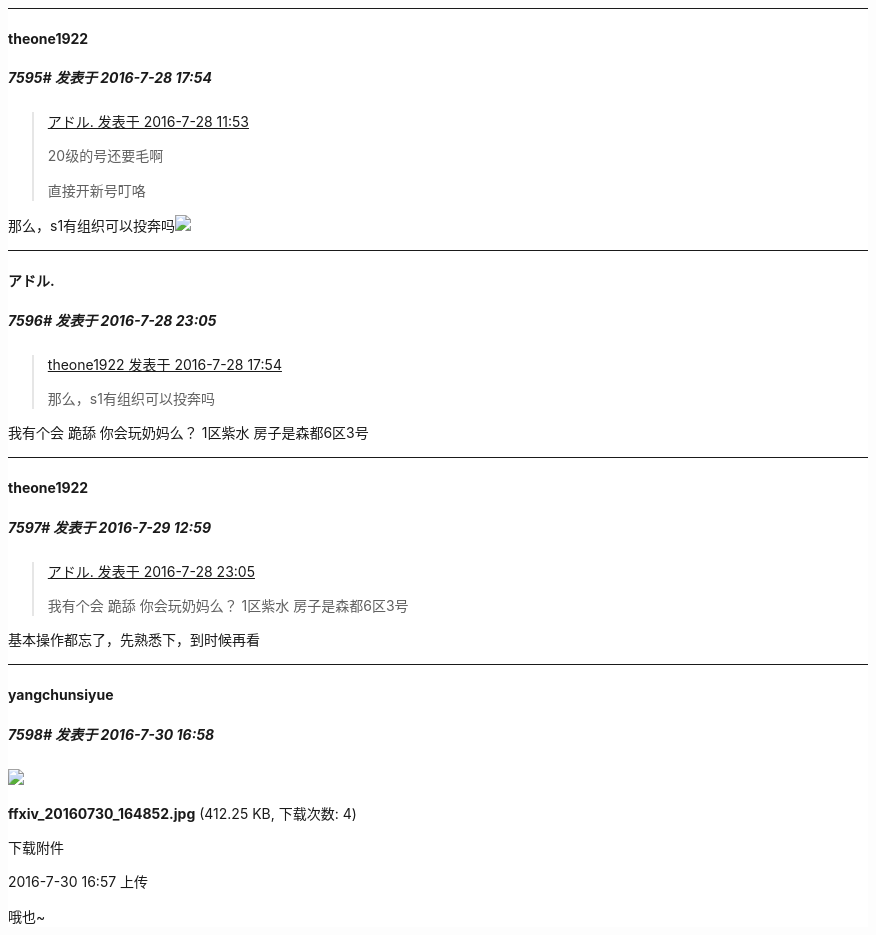 -----

####  theone1922  
##### 7595#       发表于 2016-7-28 17:54


<blockquote><a href="httphttps://bbs.saraba1st.com/2b/forum.php?mod=redirect&amp;goto=findpost&amp;pid=33089405&amp;ptid=1052775" target="_blank">アドル. 发表于 2016-7-28 11:53</a>

20级的号还要毛啊

直接开新号叮咯</blockquote>
那么，s1有组织可以投奔吗<img src="https://static.saraba1st.com/image/smiley/face/117.gif" referrerpolicy="no-referrer">


-----

####  アドル.  
##### 7596#       发表于 2016-7-28 23:05


<blockquote><a href="httphttps://bbs.saraba1st.com/2b/forum.php?mod=redirect&amp;goto=findpost&amp;pid=33093398&amp;ptid=1052775" target="_blank">theone1922 发表于 2016-7-28 17:54</a>

那么，s1有组织可以投奔吗</blockquote>
我有个会 跪舔 你会玩奶妈么？ 1区紫水 房子是森都6区3号


-----

####  theone1922  
##### 7597#       发表于 2016-7-29 12:59


<blockquote><a href="httphttps://bbs.saraba1st.com/2b/forum.php?mod=redirect&amp;goto=findpost&amp;pid=33096090&amp;ptid=1052775" target="_blank">アドル. 发表于 2016-7-28 23:05</a>

我有个会 跪舔 你会玩奶妈么？ 1区紫水 房子是森都6区3号</blockquote>
基本操作都忘了，先熟悉下，到时候再看


-----

####  yangchunsiyue  
##### 7598#       发表于 2016-7-30 16:58


<img src="http://img.saraba1st.com/forum/201607/30/165755yixi8ggmmiw8f6o6.jpg" referrerpolicy="no-referrer">


<strong>ffxiv_20160730_164852.jpg</strong> (412.25 KB, 下载次数: 4)

下载附件

2016-7-30 16:57 上传


哦也~
